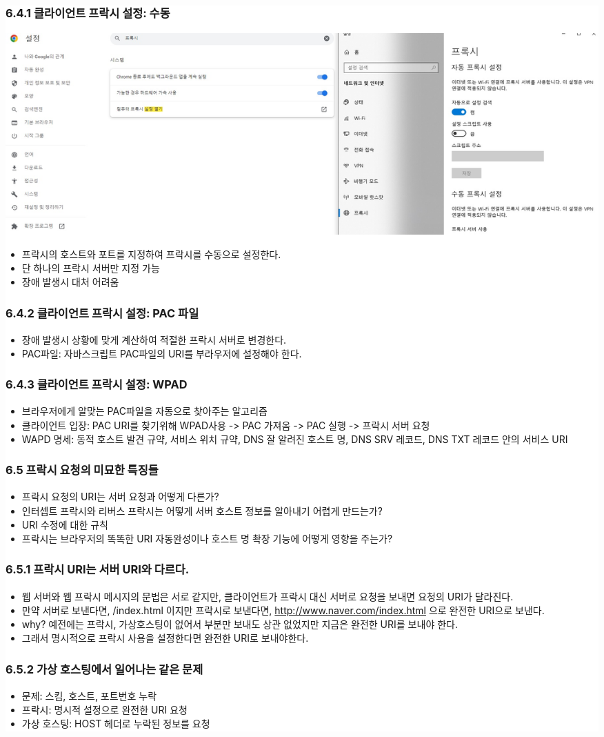### 6.4.1 클라이언트 프락시 설정: 수동

![프락시.jpg](요약정리_assets/56993f48c9e2d051617e3cd2a8fd43f762fe92a2.jpg)

- 프락시의 호스트와 포트를 지정하여 프락시를 수동으로 설정한다.
- 단 하나의 프락시 서버만 지정 가능
- 장애 발생시 대처 어려움

### 6.4.2 클라이언트 프락시 설정: PAC 파일

- 장애 발생시 상황에 맞게 계산하여 적절한 프락시 서버로 변경한다.
- PAC파일: 자바스크립트 PAC파일의 URI를 부라우저에 설정해야 한다.

### 6.4.3 클라이언트 프락시 설정: WPAD

- 브라우저에게 알맞는 PAC파일을 자동으로 찾아주는 알고리즘
- 클라이언트 입장: PAC URI를 찾기위해 WPAD사용 -> PAC 가져옴 -> PAC 실행 -> 프락시 서버 요청
- WAPD 명세: 동적 호스트 발견 규약, 서비스 위치 규약, DNS 잘 알려진 호스트 명, DNS SRV 레코드, DNS TXT 레코드 안의 서비스 URI

### 6.5 프락시 요청의 미묘한 특징들

- 프락시 요청의 URI는 서버 요청과 어떻게 다른가?
- 인터셉트 프락시와 리버스 프락시는 어떻게 서버 호스트 정보를 알아내기 어렵게 만드는가?
- URI 수정에 대한 규칙
- 프락시는 브라우저의 똑똑한 URI 자동완성이나 호스트 명 촥장 기능에 어떻게 영향을 주는가?

### 6.5.1 프락시 URI는 서버 URI와 다르다.

- 웹 서버와 웹 프락시 메시지의 문법은 서로 같지만, 클라이언트가 프락시 대신 서버로 요청을 보내면 요청의 URI가 달라진다.
- 만약 서버로 보낸다면, /index.html 이지만 프락시로 보낸다면, http://www.naver.com/index.html 으로 완전한 URI으로 보낸다.
- why? 예전에는 프락시, 가상호스팅이 없어서 부분만 보내도 상관 없었지만 지금은 완전한 URI를 보내야 한다.
- 그래서 명시적으로 프락시 사용을 설정한다면 완전한 URI로 보내야한다.

### 6.5.2 가상 호스팅에서 일어나는 같은 문제

- 문제: 스킴, 호스트, 포트번호 누락
- 프락시: 명시적 설정으로 완전한 URI 요청
- 가상 호스팅: HOST 헤더로 누락된 정보를 요청
